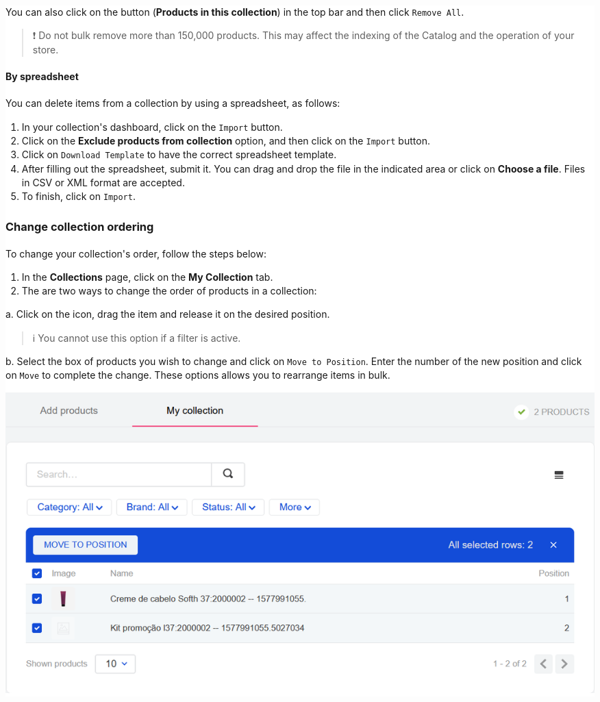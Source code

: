You can also click on the button <i class="far fa-check-circle" title = "check in circle"></i> (**Products in this collection**) in the top bar and then click `Remove All`.

> ❗  Do not bulk remove more than 150,000 products. This may affect the indexing of the Catalog and the operation of your store.

#### By spreadsheet

You can delete items from a collection by using a spreadsheet, as follows:

1. In your collection's dashboard, click on the `Import` button.
2. Click on the **Exclude products from collection** option, and then click on the `Import` button.
3. Click on `Download Template` to have the correct spreadsheet template.
4. After filling out the spreadsheet, submit it. You can drag and drop the file in the indicated area or click on **Choose a file**. Files in CSV or XML format are accepted.
5. To finish, click on `Import`.

### Change collection ordering

To change your collection's order, follow the steps below:

1. In the __Collections__ page, click on the **My Collection** tab.
2. The are two ways to change the order of products in a collection:

  a. Click on the <i class="fas fa-grip-vertical" title="drag vertical"></i> icon, drag the item and release it on the desired position.

  > ℹ️  You cannot use this option if a filter is active.

  b. Select the box of products you wish to change and click on `Move to Position`. Enter the number of the new position and click on `Move` to complete the change. These options allows you to rearrange items in bulk.

![EN-mover-colecao](https://raw.githubusercontent.com/vtexdocs/help-center-content/refs/heads/main/docs/en/tutorials/catalog/collection/creating-collections-beta_9.png)

